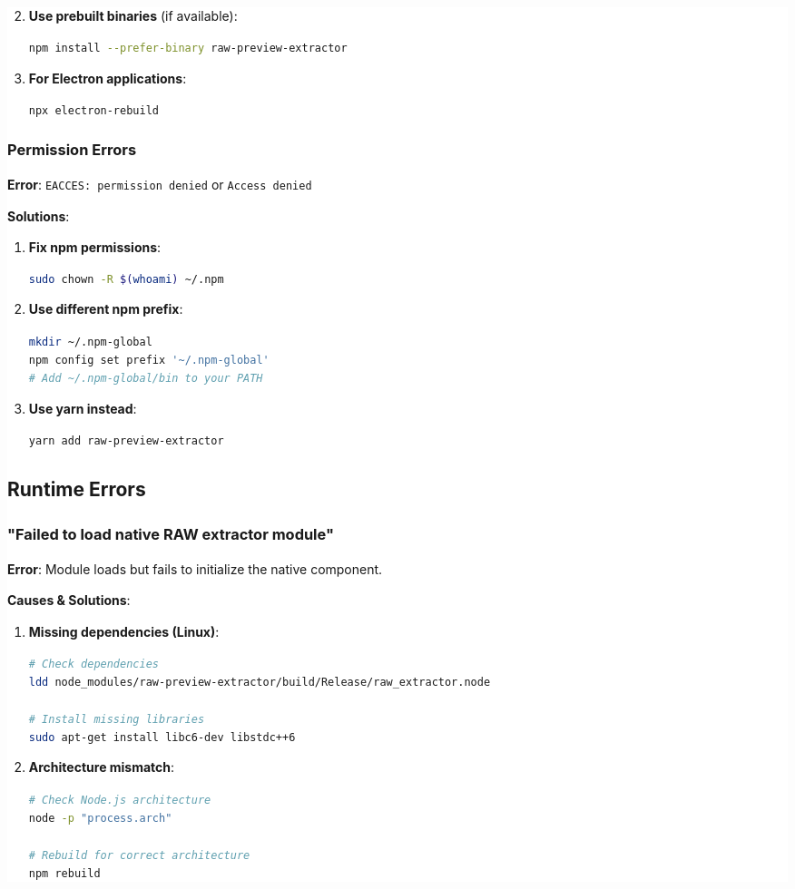 2. **Use prebuilt binaries** (if available):
   ```bash
   npm install --prefer-binary raw-preview-extractor
   ```

3. **For Electron applications**:
   ```bash
   npx electron-rebuild
   ```

### Permission Errors

**Error**: `EACCES: permission denied` or `Access denied`

**Solutions**:
1. **Fix npm permissions**:
   ```bash
   sudo chown -R $(whoami) ~/.npm
   ```

2. **Use different npm prefix**:
   ```bash
   mkdir ~/.npm-global
   npm config set prefix '~/.npm-global'
   # Add ~/.npm-global/bin to your PATH
   ```

3. **Use yarn instead**:
   ```bash
   yarn add raw-preview-extractor
   ```

## Runtime Errors

### "Failed to load native RAW extractor module"

**Error**: Module loads but fails to initialize the native component.

**Causes & Solutions**:

1. **Missing dependencies (Linux)**:
   ```bash
   # Check dependencies
   ldd node_modules/raw-preview-extractor/build/Release/raw_extractor.node

   # Install missing libraries
   sudo apt-get install libc6-dev libstdc++6
   ```

2. **Architecture mismatch**:
   ```bash
   # Check Node.js architecture
   node -p "process.arch"
   
   # Rebuild for correct architecture
   npm rebuild
   ```
